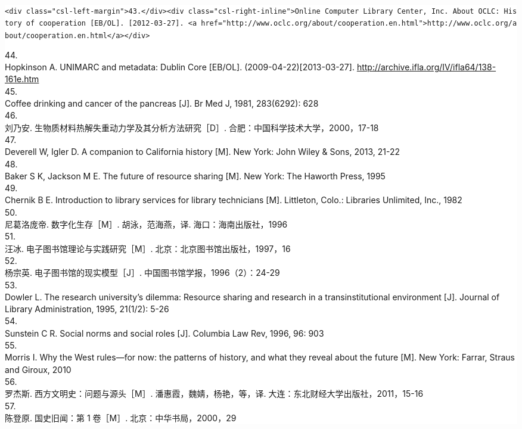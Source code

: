     <div class="csl-left-margin">43.</div><div class="csl-right-inline">Online Computer Library Center, Inc. About OCLC: History of cooperation [EB/OL]. [2012-03-27]. <a href="http://www.oclc.org/about/cooperation.en.html">http://www.oclc.org/about/cooperation.en.html</a></div>
  </div>
  <div class="csl-entry">
    <div class="csl-left-margin">44.</div><div class="csl-right-inline">Hopkinson A. UNIMARC and metadata: Dublin Core [EB/OL]. (2009-04-22)[2013-03-27]. <a href="http://archive.ifla.org/IV/ifla64/138-161e.htm">http://archive.ifla.org/IV/ifla64/138-161e.htm</a></div>
  </div>
  <div class="csl-entry">
    <div class="csl-left-margin">45.</div><div class="csl-right-inline">Coffee drinking and cancer of the pancreas [J]. Br Med J, 1981, 283(6292): 628</div>
  </div>
  <div class="csl-entry">
    <div class="csl-left-margin">46.</div><div class="csl-right-inline">刘乃安. 生物质材料热解失重动力学及其分析方法研究［D］. 合肥：中国科学技术大学，2000，17-18</div>
  </div>
  <div class="csl-entry">
    <div class="csl-left-margin">47.</div><div class="csl-right-inline">Deverell W, Igler D. A companion to California history [M]. New York: John Wiley &#38; Sons, 2013, 21-22</div>
  </div>
  <div class="csl-entry">
    <div class="csl-left-margin">48.</div><div class="csl-right-inline">Baker S K, Jackson M E. The future of resource sharing [M]. New York: The Haworth Press, 1995</div>
  </div>
  <div class="csl-entry">
    <div class="csl-left-margin">49.</div><div class="csl-right-inline">Chernik B E. Introduction to library services for library technicians [M]. Littleton, Colo.: Libraries Unlimited, Inc., 1982</div>
  </div>
  <div class="csl-entry">
    <div class="csl-left-margin">50.</div><div class="csl-right-inline">尼葛洛庞帝. 数字化生存［M］. 胡泳，范海燕，译. 海口：海南出版社，1996</div>
  </div>
  <div class="csl-entry">
    <div class="csl-left-margin">51.</div><div class="csl-right-inline">汪冰. 电子图书馆理论与实践研究［M］. 北京：北京图书馆出版社，1997，16</div>
  </div>
  <div class="csl-entry">
    <div class="csl-left-margin">52.</div><div class="csl-right-inline">杨宗英. 电子图书馆的现实模型［J］. 中国图书馆学报，1996（2）：24-29</div>
  </div>
  <div class="csl-entry">
    <div class="csl-left-margin">53.</div><div class="csl-right-inline">Dowler L. The research university’s dilemma: Resource sharing and research in a transinstitutional environment [J]. Journal of Library Administration, 1995, 21(1/2): 5-26</div>
  </div>
  <div class="csl-entry">
    <div class="csl-left-margin">54.</div><div class="csl-right-inline">Sunstein C R. Social norms and social roles [J]. Columbia Law Rev, 1996, 96: 903</div>
  </div>
  <div class="csl-entry">
    <div class="csl-left-margin">55.</div><div class="csl-right-inline">Morris I. Why the West rules—for now: the patterns of history, and what they reveal about the future [M]. New York: Farrar, Straus and Giroux, 2010</div>
  </div>
  <div class="csl-entry">
    <div class="csl-left-margin">56.</div><div class="csl-right-inline">罗杰斯. 西方文明史：问题与源头［M］. 潘惠霞，魏婧，杨艳，等，译. 大连：东北财经大学出版社，2011，15-16</div>
  </div>
  <div class="csl-entry">
    <div class="csl-left-margin">57.</div><div class="csl-right-inline">陈登原. 国史旧闻：第 1 卷［M］. 北京：中华书局，2000，29</div>
  </div>
  <div class="csl-entry">